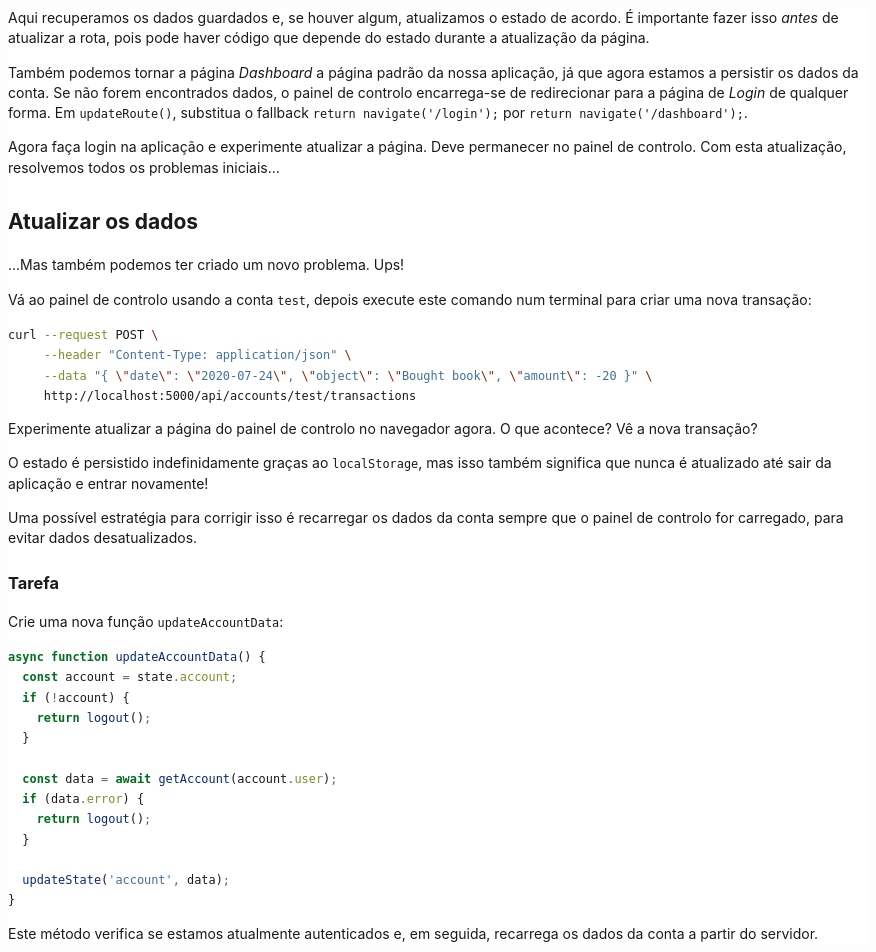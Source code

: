 Aqui recuperamos os dados guardados e, se houver algum, atualizamos o estado de acordo. É importante fazer isso *antes* de atualizar a rota, pois pode haver código que depende do estado durante a atualização da página.

Também podemos tornar a página *Dashboard* a página padrão da nossa aplicação, já que agora estamos a persistir os dados da conta. Se não forem encontrados dados, o painel de controlo encarrega-se de redirecionar para a página de *Login* de qualquer forma. Em `updateRoute()`, substitua o fallback `return navigate('/login');` por `return navigate('/dashboard');`.

Agora faça login na aplicação e experimente atualizar a página. Deve permanecer no painel de controlo. Com esta atualização, resolvemos todos os problemas iniciais...

## Atualizar os dados

...Mas também podemos ter criado um novo problema. Ups!

Vá ao painel de controlo usando a conta `test`, depois execute este comando num terminal para criar uma nova transação:

```sh
curl --request POST \
     --header "Content-Type: application/json" \
     --data "{ \"date\": \"2020-07-24\", \"object\": \"Bought book\", \"amount\": -20 }" \
     http://localhost:5000/api/accounts/test/transactions
```

Experimente atualizar a página do painel de controlo no navegador agora. O que acontece? Vê a nova transação?

O estado é persistido indefinidamente graças ao `localStorage`, mas isso também significa que nunca é atualizado até sair da aplicação e entrar novamente!

Uma possível estratégia para corrigir isso é recarregar os dados da conta sempre que o painel de controlo for carregado, para evitar dados desatualizados.

### Tarefa

Crie uma nova função `updateAccountData`:

```js
async function updateAccountData() {
  const account = state.account;
  if (!account) {
    return logout();
  }

  const data = await getAccount(account.user);
  if (data.error) {
    return logout();
  }

  updateState('account', data);
}
```

Este método verifica se estamos atualmente autenticados e, em seguida, recarrega os dados da conta a partir do servidor.
